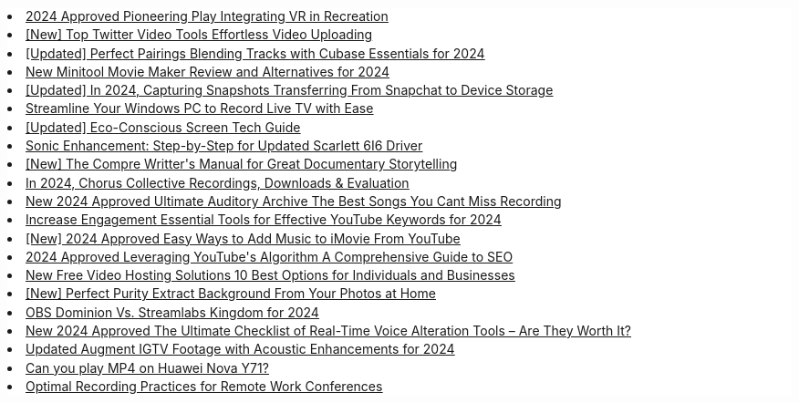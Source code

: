 <li><a href="https://article-tips.techidaily.com/2024-approved-pioneering-play-integrating-vr-in-recreation/"><u>2024 Approved  Pioneering Play  Integrating VR in Recreation</u></a></li>
<li><a href="https://article-tips.techidaily.com/new-top-twitter-video-tools-effortless-video-uploading/"><u>[New] Top Twitter Video Tools  Effortless Video Uploading</u></a></li>
<li><a href="https://article-tips.techidaily.com/updated-perfect-pairings-blending-tracks-with-cubase-essentials-for-2024/"><u>[Updated] Perfect Pairings  Blending Tracks with Cubase Essentials for 2024</u></a></li>
<li><a href="https://ai-driven-video-production.techidaily.com/new-minitool-movie-maker-review-and-alternatives-for-2024/"><u>New Minitool Movie Maker Review and Alternatives for 2024</u></a></li>
<li><a href="https://snapchat-videos.techidaily.com/updated-in-2024-capturing-snapshots-transferring-from-snapchat-to-device-storage/"><u>[Updated] In 2024, Capturing Snapshots  Transferring From Snapchat to Device Storage</u></a></li>
<li><a href="https://desktop-recording.techidaily.com/streamline-your-windows-pc-to-record-live-tv-with-ease/"><u>Streamline Your Windows PC to Record Live TV with Ease</u></a></li>
<li><a href="https://remote-screen-capture.techidaily.com/updated-eco-conscious-screen-tech-guide/"><u>[Updated] Eco-Conscious Screen Tech Guide</u></a></li>
<li><a href="https://driver-install.techidaily.com/sonic-enhancement-step-by-step-for-updated-scarlett-6i6-driver/"><u>Sonic Enhancement: Step-by-Step for Updated Scarlett 6I6 Driver</u></a></li>
<li><a href="https://some-approaches.techidaily.com/new-the-compre-writters-manual-for-great-documentary-storytelling/"><u>[New] The Compre Writter's Manual for Great Documentary Storytelling</u></a></li>
<li><a href="https://screen-activity-recording.techidaily.com/in-2024-chorus-collective-recordings-downloads-and-evaluation/"><u>In 2024, Chorus Collective  Recordings, Downloads & Evaluation</u></a></li>
<li><a href="https://audio-editing.techidaily.com/new-2024-approved-ultimate-auditory-archive-the-best-songs-you-cant-miss-recording/"><u>New 2024 Approved Ultimate Auditory Archive The Best Songs You Cant Miss Recording</u></a></li>
<li><a href="https://youtube-stream.techidaily.com/increase-engagement-essential-tools-for-effective-youtube-keywords-for-2024/"><u>Increase Engagement  Essential Tools for Effective YouTube Keywords for 2024</u></a></li>
<li><a href="https://youtube-zero.techidaily.com/024-approved-easy-ways-to-add-music-to-imovie-from-youtube/"><u>[New] 2024 Approved  Easy Ways to Add Music to iMovie From YouTube</u></a></li>
<li><a href="https://youtube-help.techidaily.com/2024-approved-leveraging-youtubes-algorithm-a-comprehensive-guide-to-seo/"><u>2024 Approved  Leveraging YouTube's Algorithm  A Comprehensive Guide to SEO</u></a></li>
<li><a href="https://ai-driven-video-production.techidaily.com/new-free-video-hosting-solutions-10-best-options-for-individuals-and-businesses/"><u>New Free Video Hosting Solutions 10 Best Options for Individuals and Businesses</u></a></li>
<li><a href="https://extra-guidance.techidaily.com/new-perfect-purity-extract-background-from-your-photos-at-home/"><u>[New] Perfect Purity  Extract Background From Your Photos at Home</u></a></li>
<li><a href="https://screen-recording.techidaily.com/obs-dominion-vs-streamlabs-kingdom-for-2024/"><u>OBS Dominion Vs. Streamlabs Kingdom for 2024</u></a></li>
<li><a href="https://sound-tweaking.techidaily.com/new-2024-approved-the-ultimate-checklist-of-real-time-voice-alteration-tools-are-they-worth-it/"><u>New 2024 Approved The Ultimate Checklist of Real-Time Voice Alteration Tools – Are They Worth It?</u></a></li>
<li><a href="https://audio-shaping.techidaily.com/updated-augment-igtv-footage-with-acoustic-enhancements-for-2024/"><u>Updated Augment IGTV Footage with Acoustic Enhancements for 2024</u></a></li>
<li><a href="https://phone-solutions.techidaily.com/can-you-play-mp4-on-huawei-nova-y71-by-aiseesoft-video-converter-play-mp4-on-android/"><u>Can you play MP4 on Huawei Nova Y71?</u></a></li>
<li><a href="https://screen-video-capture.techidaily.com/optimal-recording-practices-for-remote-work-conferences/"><u>Optimal Recording Practices for Remote Work Conferences</u></a></li>
</ul></div>
